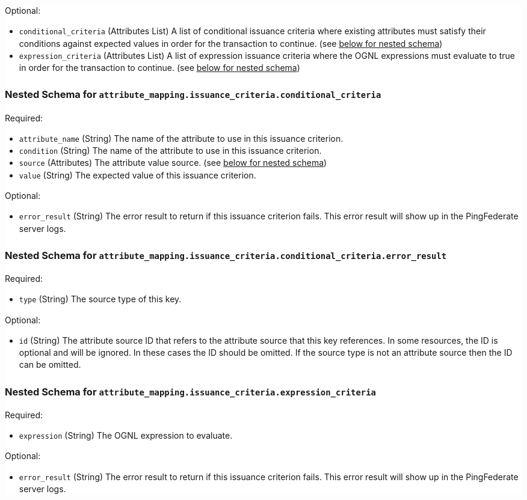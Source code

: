 Optional:

- `conditional_criteria` (Attributes List) A list of conditional issuance criteria where existing attributes must satisfy their conditions against expected values in order for the transaction to continue. (see [below for nested schema](#nestedatt--attribute_mapping--issuance_criteria--conditional_criteria))
- `expression_criteria` (Attributes List) A list of expression issuance criteria where the OGNL expressions must evaluate to true in order for the transaction to continue. (see [below for nested schema](#nestedatt--attribute_mapping--issuance_criteria--expression_criteria))

<a id="nestedatt--attribute_mapping--issuance_criteria--conditional_criteria"></a>
### Nested Schema for `attribute_mapping.issuance_criteria.conditional_criteria`

Required:

- `attribute_name` (String) The name of the attribute to use in this issuance criterion.
- `condition` (String) The name of the attribute to use in this issuance criterion.
- `source` (Attributes) The attribute value source. (see [below for nested schema](#nestedatt--attribute_mapping--issuance_criteria--conditional_criteria--source))
- `value` (String) The expected value of this issuance criterion.

Optional:

- `error_result` (String) The error result to return if this issuance criterion fails. This error result will show up in the PingFederate server logs.

<a id="nestedatt--attribute_mapping--issuance_criteria--conditional_criteria--source"></a>
### Nested Schema for `attribute_mapping.issuance_criteria.conditional_criteria.error_result`

Required:

- `type` (String) The source type of this key.

Optional:

- `id` (String) The attribute source ID that refers to the attribute source that this key references. In some resources, the ID is optional and will be ignored. In these cases the ID should be omitted. If the source type is not an attribute source then the ID can be omitted.



<a id="nestedatt--attribute_mapping--issuance_criteria--expression_criteria"></a>
### Nested Schema for `attribute_mapping.issuance_criteria.expression_criteria`

Required:

- `expression` (String) The OGNL expression to evaluate.

Optional:

- `error_result` (String) The error result to return if this issuance criterion fails. This error result will show up in the PingFederate server logs.


